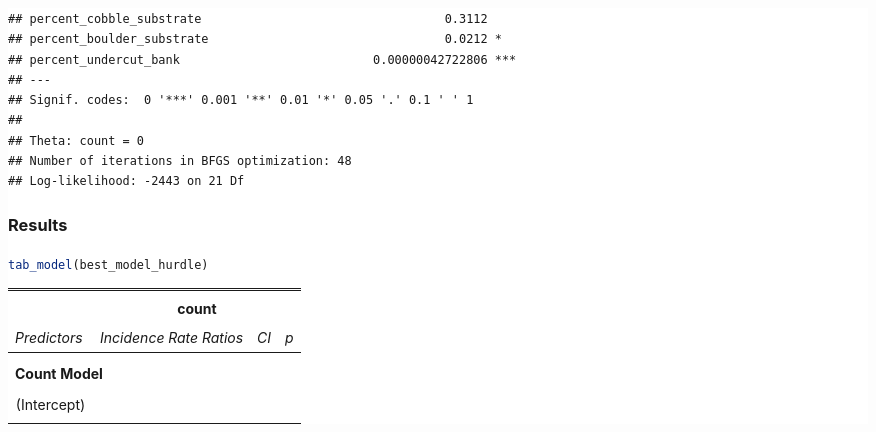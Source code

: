     ## percent_cobble_substrate                                  0.3112    
    ## percent_boulder_substrate                                 0.0212 *  
    ## percent_undercut_bank                           0.00000042722806 ***
    ## ---
    ## Signif. codes:  0 '***' 0.001 '**' 0.01 '*' 0.05 '.' 0.1 ' ' 1 
    ## 
    ## Theta: count = 0
    ## Number of iterations in BFGS optimization: 48 
    ## Log-likelihood: -2443 on 21 Df

### Results

``` r
tab_model(best_model_hurdle)
```

<table style="border-collapse:collapse; border:none;">
<tr>
<th style="border-top: double; text-align:center; font-style:normal; font-weight:bold; padding:0.2cm;  text-align:left; ">
 
</th>
<th colspan="3" style="border-top: double; text-align:center; font-style:normal; font-weight:bold; padding:0.2cm; ">
count
</th>
</tr>
<tr>
<td style=" text-align:center; border-bottom:1px solid; font-style:italic; font-weight:normal;  text-align:left; ">
Predictors
</td>
<td style=" text-align:center; border-bottom:1px solid; font-style:italic; font-weight:normal;  ">
Incidence Rate Ratios
</td>
<td style=" text-align:center; border-bottom:1px solid; font-style:italic; font-weight:normal;  ">
CI
</td>
<td style=" text-align:center; border-bottom:1px solid; font-style:italic; font-weight:normal;  ">
p
</td>
</tr>
<tr>
<td colspan="5" style="font-weight:bold; text-align:left; padding-top:.8em;">
Count Model
</td>
</tr>
<tr>
<td style=" padding:0.2cm; text-align:left; vertical-align:top; text-align:left; ">
(Intercept)
</td>
<td style=" padding:0.2cm; text-align:left; vertical-align:top; text-align:center;  ">